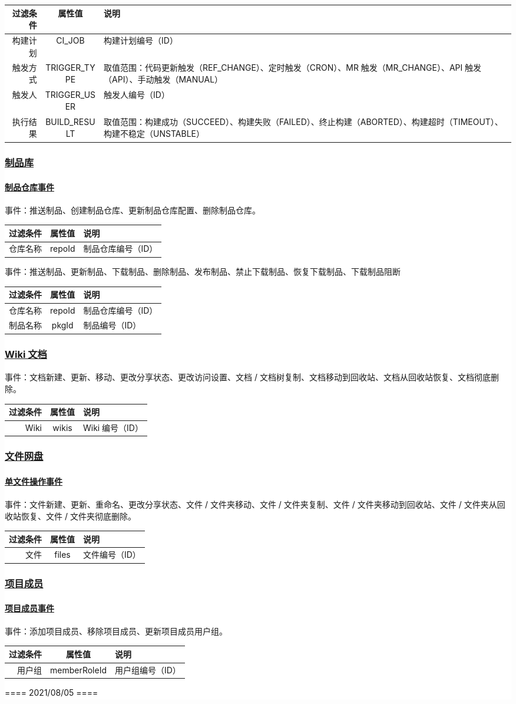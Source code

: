 | 过滤条件 |    属性值    | 说明                                                                                                                |
| -------: | :----------: | :------------------------------------------------------------------------------------------------------------------ |
| 构建计划 |    CI_JOB    | 构建计划编号（ID）                                                                                                  |
| 触发方式 | TRIGGER_TYPE | 取值范围：代码更新触发（REF_CHANGE）、定时触发（CRON）、MR 触发（MR_CHANGE）、API 触发（API）、手动触发（MANUAL）   |
|   触发人 | TRIGGER_USER | 触发人编号（ID）                                                                                                    |
| 执行结果 | BUILD_RESULT | 取值范围：构建成功（SUCCEED）、构建失败（FAILED）、终止构建（ABORTED）、构建超时（TIMEOUT）、构建不稳定（UNSTABLE） |

### [制品库](#artifact)

#### [制品仓库事件](#repository-event)

事件：推送制品、创建制品仓库、更新制品仓库配置、删除制品仓库。

| 过滤条件 | 属性值 | 说明               |
| -------: | :----: | :----------------- |
| 仓库名称 | repoId | 制品仓库编号（ID） |

事件：推送制品、更新制品、下载制品、删除制品、发布制品、禁止下载制品、恢复下载制品、下载制品阻断

| 过滤条件 | 属性值 | 说明               |
| -------: | :----: | :----------------- |
| 仓库名称 | repoId | 制品仓库编号（ID） |
| 制品名称 | pkgId  | 制品编号（ID）     |

### [Wiki 文档](#wiki)

事件：文档新建、更新、移动、更改分享状态、更改访问设置、文档 / 文档树复制、文档移动到回收站、文档从回收站恢复、文档彻底删除。

| 过滤条件 | 属性值 | 说明            |
| -------: | :----: | :-------------- |
|     Wiki | wikis  | Wiki 编号（ID） |

### [文件网盘](#file-disk)

#### [单文件操作事件](#single-file-event)

事件：文件新建、更新、重命名、更改分享状态、文件 / 文件夹移动、文件 / 文件夹复制、文件 / 文件夹移动到回收站、文件 / 文件夹从回收站恢复、文件 / 文件夹彻底删除。

| 过滤条件 | 属性值 | 说明           |
| -------: | :----: | :------------- |
|     文件 | files  | 文件编号（ID） |

### [项目成员](#project-member)

#### [项目成员事件](#member-event)

事件：添加项目成员、移除项目成员、更新项目成员用户组。

| 过滤条件 |    属性值    | 说明             |
| -------: | :----------: | :--------------- |
|   用户组 | memberRoleId | 用户组编号（ID） |

==== 2021/08/05 ====

